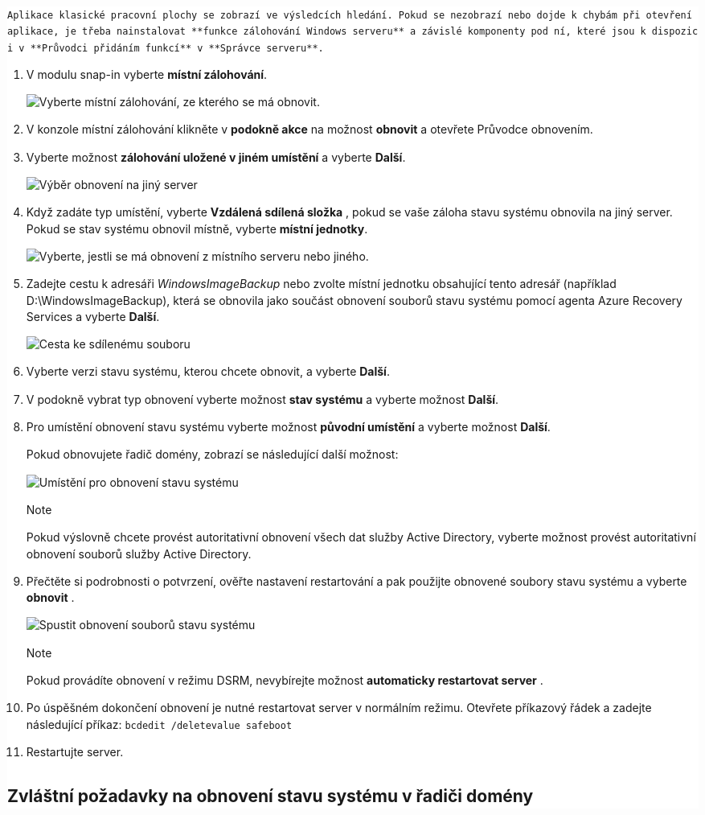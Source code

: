     Aplikace klasické pracovní plochy se zobrazí ve výsledcích hledání. Pokud se nezobrazí nebo dojde k chybám při otevření aplikace, je třeba nainstalovat **funkce zálohování Windows serveru** a závislé komponenty pod ní, které jsou k dispozici v **Průvodci přidáním funkcí** v **Správce serveru**.

1. V modulu snap-in vyberte **místní zálohování**.

    ![Vyberte místní zálohování, ze kterého se má obnovit.](./media/backup-azure-restore-system-state/win-server-backup-local-backup.png)

1. V konzole místní zálohování klikněte v **podokně akce** na možnost **obnovit** a otevřete Průvodce obnovením.

1. Vyberte možnost **zálohování uložené v jiném umístění** a vyberte **Další**.

   ![Výběr obnovení na jiný server](./media/backup-azure-restore-system-state/backup-stored-in-diff-location.png)

1. Když zadáte typ umístění, vyberte **Vzdálená sdílená složka** , pokud se vaše záloha stavu systému obnovila na jiný server. Pokud se stav systému obnovil místně, vyberte **místní jednotky**.

    ![Vyberte, jestli se má obnovení z místního serveru nebo jiného.](./media/backup-azure-restore-system-state/ss-recovery-remote-shared-folder.png)

1. Zadejte cestu k adresáři *WindowsImageBackup* nebo zvolte místní jednotku obsahující tento adresář (například D:\WindowsImageBackup), která se obnovila jako součást obnovení souborů stavu systému pomocí agenta Azure Recovery Services a vyberte **Další**.

    ![Cesta ke sdílenému souboru](./media/backup-azure-restore-system-state/ss-recovery-remote-folder.png)

1. Vyberte verzi stavu systému, kterou chcete obnovit, a vyberte **Další**.

1. V podokně vybrat typ obnovení vyberte možnost **stav systému** a vyberte možnost **Další**.

1. Pro umístění obnovení stavu systému vyberte možnost **původní umístění** a vyberte možnost **Další**.

    Pokud obnovujete řadič domény, zobrazí se následující další možnost:

    ![Umístění pro obnovení stavu systému](./media/backup-azure-restore-system-state/location-for-system-state-recovery.png)

    >[!NOTE]
    >Pokud výslovně chcete provést autoritativní obnovení všech dat služby Active Directory, vyberte možnost provést autoritativní obnovení souborů služby Active Directory.

1. Přečtěte si podrobnosti o potvrzení, ověřte nastavení restartování a pak použijte obnovené soubory stavu systému a vyberte **obnovit** .

    ![Spustit obnovení souborů stavu systému](./media/backup-azure-restore-system-state/launch-ss-recovery.png)

    >[!NOTE]
    >Pokud provádíte obnovení v režimu DSRM, nevybírejte možnost **automaticky restartovat server** .

1. Po úspěšném dokončení obnovení je nutné restartovat server v normálním režimu. Otevřete příkazový řádek a zadejte následující příkaz: `bcdedit /deletevalue safeboot`
1. Restartujte server.

## <a name="special-considerations-for-system-state-recovery-on-a-domain-controller"></a>Zvláštní požadavky na obnovení stavu systému v řadiči domény

